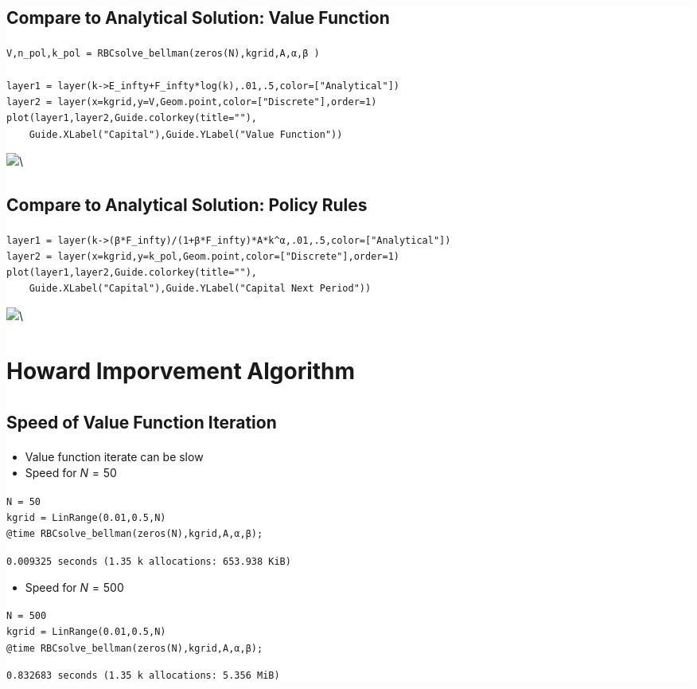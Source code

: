 

## Compare to Analytical Solution: Value Function
~~~~{.julia}
V,n_pol,k_pol = RBCsolve_bellman(zeros(N),kgrid,A,α,β )

layer1 = layer(k->E_infty+F_infty*log(k),.01,.5,color=["Analytical"])
layer2 = layer(x=kgrid,y=V,Geom.point,color=["Discrete"],order=1)
plot(layer1,layer2,Guide.colorkey(title=""),
    Guide.XLabel("Capital"),Guide.YLabel("Value Function"))
~~~~~~~~~~~~~

![](assets/ValueFunctions_12_1.png)\ 




## Compare to Analytical Solution: Policy Rules
~~~~{.julia}
layer1 = layer(k->(β*F_infty)/(1+β*F_infty)*A*k^α,.01,.5,color=["Analytical"])
layer2 = layer(x=kgrid,y=k_pol,Geom.point,color=["Discrete"],order=1)
plot(layer1,layer2,Guide.colorkey(title=""),
    Guide.XLabel("Capital"),Guide.YLabel("Capital Next Period"))
~~~~~~~~~~~~~

![](assets/ValueFunctions_13_1.png)\ 




# Howard Imporvement Algorithm
## Speed of Value Function Iteration

* Value function iterate can be slow
* Speed for $N=50$
~~~~{.julia}
N = 50
kgrid = LinRange(0.01,0.5,N)
@time RBCsolve_bellman(zeros(N),kgrid,A,α,β);
~~~~~~~~~~~~~

~~~~
0.009325 seconds (1.35 k allocations: 653.938 KiB)
~~~~




* Speed for $N=500$
~~~~{.julia}
N = 500
kgrid = LinRange(0.01,0.5,N)
@time RBCsolve_bellman(zeros(N),kgrid,A,α,β);
~~~~~~~~~~~~~

~~~~
0.832683 seconds (1.35 k allocations: 5.356 MiB)
~~~~
